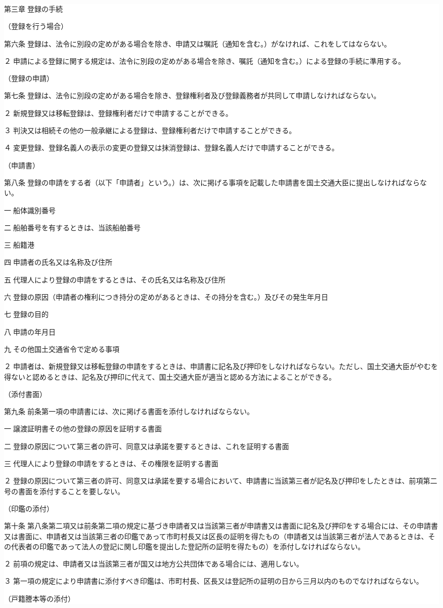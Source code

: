 第三章 登録の手続

（登録を行う場合）

第六条 登録は、法令に別段の定めがある場合を除き、申請又は嘱託（通知を含む。）がなければ、これをしてはならない。

２ 申請による登録に関する規定は、法令に別段の定めがある場合を除き、嘱託（通知を含む。）による登録の手続に準用する。

（登録の申請）

第七条 登録は、法令に別段の定めがある場合を除き、登録権利者及び登録義務者が共同して申請しなければならない。

２ 新規登録又は移転登録は、登録権利者だけで申請することができる。

３ 判決又は相続その他の一般承継による登録は、登録権利者だけで申請することができる。

４ 変更登録、登録名義人の表示の変更の登録又は抹消登録は、登録名義人だけで申請することができる。

（申請書）

第八条 登録の申請をする者（以下「申請者」という。）は、次に掲げる事項を記載した申請書を国土交通大臣に提出しなければならない。

一 船体識別番号

二 船舶番号を有するときは、当該船舶番号

三 船籍港

四 申請者の氏名又は名称及び住所

五 代理人により登録の申請をするときは、その氏名又は名称及び住所

六 登録の原因（申請者の権利につき持分の定めがあるときは、その持分を含む。）及びその発生年月日

七 登録の目的

八 申請の年月日

九 その他国土交通省令で定める事項

２ 申請者は、新規登録又は移転登録の申請をするときは、申請書に記名及び押印をしなければならない。ただし、国土交通大臣がやむを得ないと認めるときは、記名及び押印に代えて、国土交通大臣が適当と認める方法によることができる。

（添付書面）

第九条 前条第一項の申請書には、次に掲げる書面を添付しなければならない。

一 譲渡証明書その他の登録の原因を証明する書面

二 登録の原因について第三者の許可、同意又は承諾を要するときは、これを証明する書面

三 代理人により登録の申請をするときは、その権限を証明する書面

２ 登録の原因について第三者の許可、同意又は承諾を要する場合において、申請書に当該第三者が記名及び押印をしたときは、前項第二号の書面を添付することを要しない。

（印鑑の添付）

第十条 第八条第二項又は前条第二項の規定に基づき申請者又は当該第三者が申請書又は書面に記名及び押印をする場合には、その申請書又は書面に、申請者又は当該第三者の印鑑であって市町村長又は区長の証明を得たもの（申請者又は当該第三者が法人であるときは、その代表者の印鑑であって法人の登記に関し印鑑を提出した登記所の証明を得たもの）を添付しなければならない。

２ 前項の規定は、申請者又は当該第三者が国又は地方公共団体である場合には、適用しない。

３ 第一項の規定により申請書に添付すべき印鑑は、市町村長、区長又は登記所の証明の日から三月以内のものでなければならない。

（戸籍謄本等の添付）
